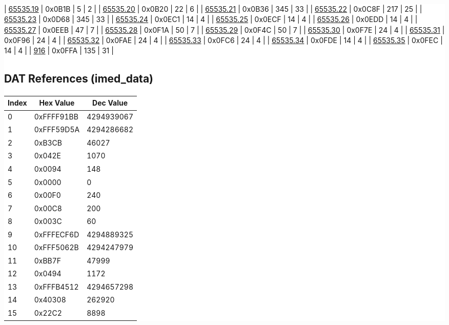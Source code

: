 | [65535.19](./65535.19.md) | 0x0B1B   |      5 |              2 |
| [65535.20](./65535.20.md) | 0x0B20   |     22 |              6 |
| [65535.21](./65535.21.md) | 0x0B36   |    345 |             33 |
| [65535.22](./65535.22.md) | 0x0C8F   |    217 |             25 |
| [65535.23](./65535.23.md) | 0x0D68   |    345 |             33 |
| [65535.24](./65535.24.md) | 0x0EC1   |     14 |              4 |
| [65535.25](./65535.25.md) | 0x0ECF   |     14 |              4 |
| [65535.26](./65535.26.md) | 0x0EDD   |     14 |              4 |
| [65535.27](./65535.27.md) | 0x0EEB   |     47 |              7 |
| [65535.28](./65535.28.md) | 0x0F1A   |     50 |              7 |
| [65535.29](./65535.29.md) | 0x0F4C   |     50 |              7 |
| [65535.30](./65535.30.md) | 0x0F7E   |     24 |              4 |
| [65535.31](./65535.31.md) | 0x0F96   |     24 |              4 |
| [65535.32](./65535.32.md) | 0x0FAE   |     24 |              4 |
| [65535.33](./65535.33.md) | 0x0FC6   |     24 |              4 |
| [65535.34](./65535.34.md) | 0x0FDE   |     14 |              4 |
| [65535.35](./65535.35.md) | 0x0FEC   |     14 |              4 |
| [916](./916.md)           | 0x0FFA   |    135 |             31 |

## DAT References (imed_data)

|   Index | Hex Value   |   Dec Value |
|---------|-------------|-------------|
|       0 | 0xFFFF91BB  |  4294939067 |
|       1 | 0xFFF59D5A  |  4294286682 |
|       2 | 0xB3CB      |       46027 |
|       3 | 0x042E      |        1070 |
|       4 | 0x0094      |         148 |
|       5 | 0x0000      |           0 |
|       6 | 0x00F0      |         240 |
|       7 | 0x00C8      |         200 |
|       8 | 0x003C      |          60 |
|       9 | 0xFFFECF6D  |  4294889325 |
|      10 | 0xFFF5062B  |  4294247979 |
|      11 | 0xBB7F      |       47999 |
|      12 | 0x0494      |        1172 |
|      13 | 0xFFFB4512  |  4294657298 |
|      14 | 0x40308     |      262920 |
|      15 | 0x22C2      |        8898 |